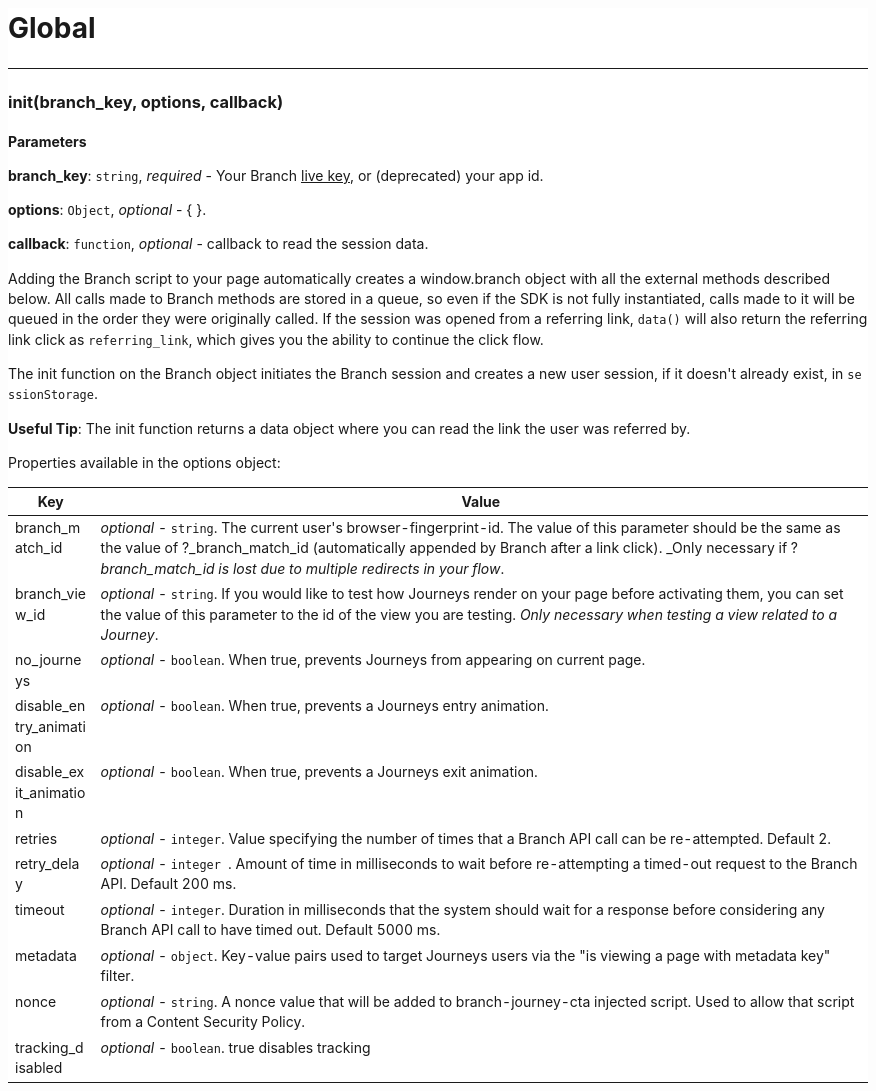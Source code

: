 # Global




* * *

### init(branch_key, options, callback) 

**Parameters**

**branch_key**: `string`, _required_ - Your Branch [live key](http://dashboard.branch.io/settings), or (deprecated) your app id.

**options**: `Object`, _optional_ - { }.

**callback**: `function`, _optional_ - callback to read the
session data.

Adding the Branch script to your page automatically creates a window.branch
object with all the external methods described below. All calls made to
Branch methods are stored in a queue, so even if the SDK is not fully
instantiated, calls made to it will be queued in the order they were
originally called.
If the session was opened from a referring link, `data()` will also return the referring link
click as `referring_link`, which gives you the ability to continue the click flow.

The init function on the Branch object initiates the Branch session and
creates a new user session, if it doesn't already exist, in
`sessionStorage`.

**Useful Tip**: The init function returns a data object where you can read
the link the user was referred by.

Properties available in the options object:

| Key | Value
| --- | ---
| branch_match_id | *optional* - `string`. The current user's browser-fingerprint-id. The value of this parameter should be the same as the value of ?_branch_match_id (automatically appended by Branch after a link click). _Only necessary if ?_branch_match_id is lost due to multiple redirects in your flow_.
| branch_view_id | *optional* - `string`. If you would like to test how Journeys render on your page before activating them, you can set the value of this parameter to the id of the view you are testing. _Only necessary when testing a view related to a Journey_.
| no_journeys | *optional* - `boolean`. When true, prevents Journeys from appearing on current page.
| disable_entry_animation | *optional* - `boolean`. When true, prevents a Journeys entry animation.
| disable_exit_animation | *optional* - `boolean`. When true, prevents a Journeys exit animation.
| retries | *optional* - `integer`. Value specifying the number of times that a Branch API call can be re-attempted. Default 2.
| retry_delay | *optional* - `integer `. Amount of time in milliseconds to wait before re-attempting a timed-out request to the Branch API. Default 200 ms.
| timeout | *optional* - `integer`. Duration in milliseconds that the system should wait for a response before considering any Branch API call to have timed out. Default 5000 ms.
| metadata | *optional* - `object`. Key-value pairs used to target Journeys users via the "is viewing a page with metadata key" filter.
| nonce | *optional* - `string`. A nonce value that will be added to branch-journey-cta injected script. Used to allow that script from a Content Security Policy.
| tracking_disabled | *optional* - `boolean`. true disables tracking
